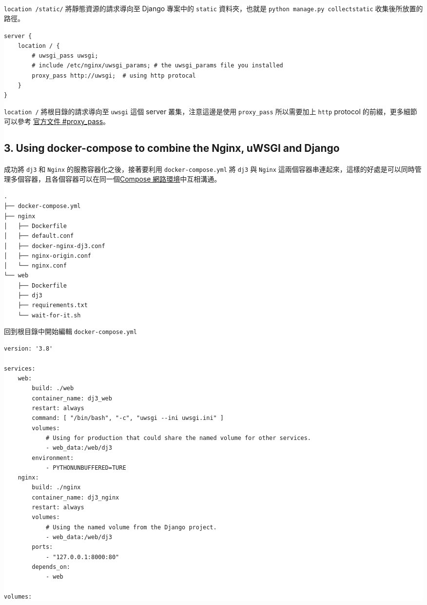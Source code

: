 `location /static/` 將靜態資源的請求導向至 Django 專案中的 `static` 資料夾，也就是 `python manage.py collectstatic` 收集後所放置的路徑。

```shell
server {
    location / {
        # uwsgi_pass uwsgi;
        # include /etc/nginx/uwsgi_params; # the uwsgi_params file you installed
        proxy_pass http://uwsgi;  # using http protocal
    }
}
```

`location /` 將根目錄的請求導向至 `uwsgi` 這個 server 叢集，注意這邊是使用 `proxy_pass` 所以需要加上 `http` protocol 的前綴，更多細節可以參考 [官方文件 #proxy_pass](https://nginx.org/en/docs/http/ngx_http_proxy_module.html#proxy_pass)。

## 3. Using docker-compose to combine the Nginx, uWSGI and Django

成功將 `dj3` 和 `Nginx` 的服務容器化之後，接著要利用 `docker-compose.yml` 將 `dj3` 與 `Nginx` 這兩個容器串連起來，這樣的好處是可以同時管理多個容器，且各個容器可以在同一個[Compose 網路環境](https://docs.docker.com/compose/networking/)中互相溝通。

```shell
.
├── docker-compose.yml
├── nginx
│   ├── Dockerfile
│   ├── default.conf
│   ├── docker-nginx-dj3.conf
│   ├── nginx-origin.conf
│   └── nginx.conf
└── web
    ├── Dockerfile
    ├── dj3
    ├── requirements.txt
    └── wait-for-it.sh
```

回到根目錄中開始編輯 `docker-compose.yml`

```shell
version: '3.8'

services: 
    web:
        build: ./web
        container_name: dj3_web
        restart: always
        command: [ "/bin/bash", "-c", "uwsgi --ini uwsgi.ini" ]
        volumes:
            # Using for production that could share the named volume for other services.
            - web_data:/web/dj3
        environment:
            - PYTHONUNBUFFERED=TURE
    nginx:
        build: ./nginx
        container_name: dj3_nginx
        restart: always
        volumes:
            # Using the named volume from the Django project.
            - web_data:/web/dj3
        ports:
            - "127.0.0.1:8000:80"
        depends_on:
            - web

volumes:
```